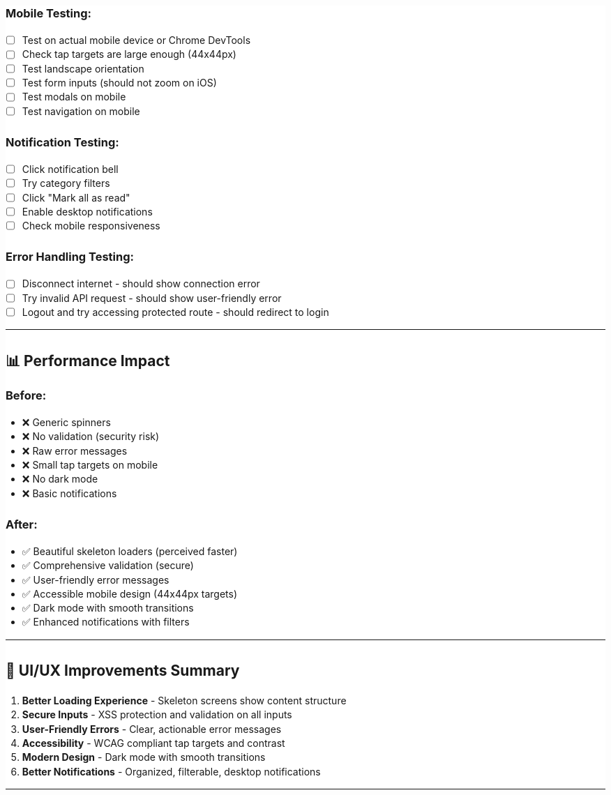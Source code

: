 ### Mobile Testing:
- [ ] Test on actual mobile device or Chrome DevTools
- [ ] Check tap targets are large enough (44x44px)
- [ ] Test landscape orientation
- [ ] Test form inputs (should not zoom on iOS)
- [ ] Test modals on mobile
- [ ] Test navigation on mobile

### Notification Testing:
- [ ] Click notification bell
- [ ] Try category filters
- [ ] Click "Mark all as read"
- [ ] Enable desktop notifications
- [ ] Check mobile responsiveness

### Error Handling Testing:
- [ ] Disconnect internet - should show connection error
- [ ] Try invalid API request - should show user-friendly error
- [ ] Logout and try accessing protected route - should redirect to login

---

## 📊 Performance Impact

### Before:
- ❌ Generic spinners
- ❌ No validation (security risk)
- ❌ Raw error messages
- ❌ Small tap targets on mobile
- ❌ No dark mode
- ❌ Basic notifications

### After:
- ✅ Beautiful skeleton loaders (perceived faster)
- ✅ Comprehensive validation (secure)
- ✅ User-friendly error messages
- ✅ Accessible mobile design (44x44px targets)
- ✅ Dark mode with smooth transitions
- ✅ Enhanced notifications with filters

---

## 🎨 UI/UX Improvements Summary

1. **Better Loading Experience** - Skeleton screens show content structure
2. **Secure Inputs** - XSS protection and validation on all inputs
3. **User-Friendly Errors** - Clear, actionable error messages
4. **Accessibility** - WCAG compliant tap targets and contrast
5. **Modern Design** - Dark mode with smooth transitions
6. **Better Notifications** - Organized, filterable, desktop notifications

---